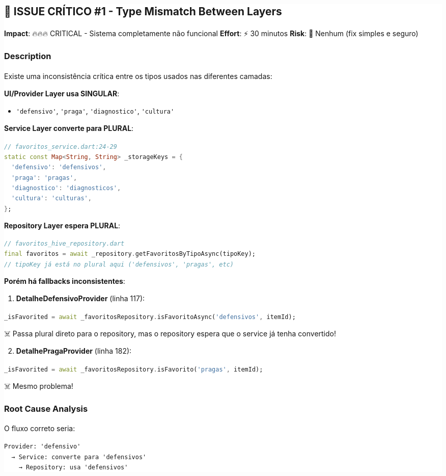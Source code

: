 
## 🔴 ISSUE CRÍTICO #1 - Type Mismatch Between Layers

**Impact**: 🔥🔥🔥 CRITICAL - Sistema completamente não funcional
**Effort**: ⚡ 30 minutos
**Risk**: 🚨 Nenhum (fix simples e seguro)

### **Description**

Existe uma inconsistência crítica entre os tipos usados nas diferentes camadas:

**UI/Provider Layer usa SINGULAR**:
- `'defensivo'`, `'praga'`, `'diagnostico'`, `'cultura'`

**Service Layer converte para PLURAL**:
```dart
// favoritos_service.dart:24-29
static const Map<String, String> _storageKeys = {
  'defensivo': 'defensivos',
  'praga': 'pragas',
  'diagnostico': 'diagnosticos',
  'cultura': 'culturas',
};
```

**Repository Layer espera PLURAL**:
```dart
// favoritos_hive_repository.dart
final favoritos = await _repository.getFavoritosByTipoAsync(tipoKey);
// tipoKey já está no plural aqui ('defensivos', 'pragas', etc)
```

**Porém há fallbacks inconsistentes**:

1. **DetalheDefensivoProvider** (linha 117):
```dart
_isFavorited = await _favoritosRepository.isFavoritoAsync('defensivos', itemId);
```
☠️ Passa plural direto para o repository, mas o repository espera que o service já tenha convertido!

2. **DetalhePragaProvider** (linha 182):
```dart
_isFavorited = await _favoritosRepository.isFavorito('pragas', itemId);
```
☠️ Mesmo problema!

### **Root Cause Analysis**

O fluxo correto seria:
```
Provider: 'defensivo'
  → Service: converte para 'defensivos'
    → Repository: usa 'defensivos'
```
